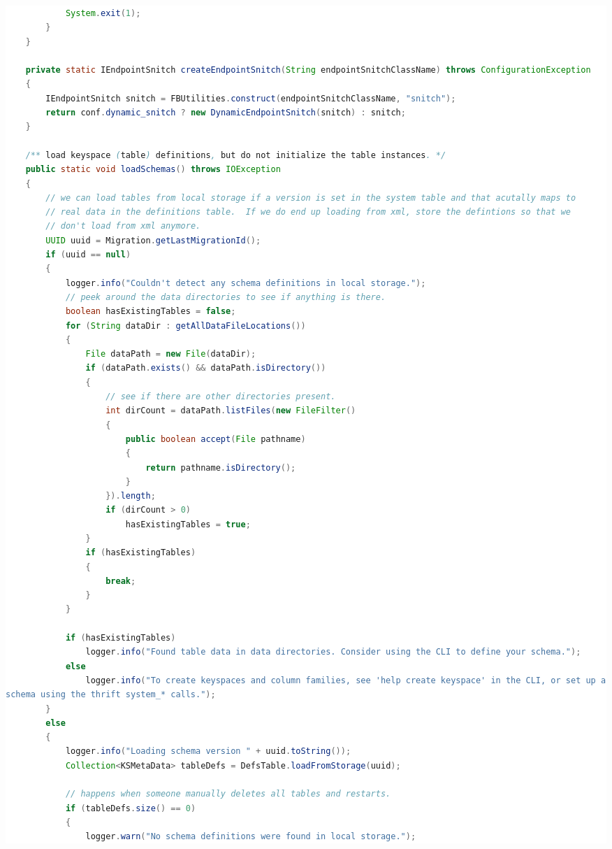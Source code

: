 ```java
            System.exit(1);
        }
    }

    private static IEndpointSnitch createEndpointSnitch(String endpointSnitchClassName) throws ConfigurationException
    {
        IEndpointSnitch snitch = FBUtilities.construct(endpointSnitchClassName, "snitch");
        return conf.dynamic_snitch ? new DynamicEndpointSnitch(snitch) : snitch;
    }

    /** load keyspace (table) definitions, but do not initialize the table instances. */
    public static void loadSchemas() throws IOException                         
    {
        // we can load tables from local storage if a version is set in the system table and that acutally maps to
        // real data in the definitions table.  If we do end up loading from xml, store the defintions so that we
        // don't load from xml anymore.
        UUID uuid = Migration.getLastMigrationId();
        if (uuid == null)
        {
            logger.info("Couldn't detect any schema definitions in local storage.");
            // peek around the data directories to see if anything is there.
            boolean hasExistingTables = false;
            for (String dataDir : getAllDataFileLocations())
            {
                File dataPath = new File(dataDir);
                if (dataPath.exists() && dataPath.isDirectory())
                {
                    // see if there are other directories present.
                    int dirCount = dataPath.listFiles(new FileFilter()
                    {
                        public boolean accept(File pathname)
                        {
                            return pathname.isDirectory();
                        }
                    }).length;
                    if (dirCount > 0)
                        hasExistingTables = true;
                }
                if (hasExistingTables)
                {
                    break;
                }
            }
            
            if (hasExistingTables)
                logger.info("Found table data in data directories. Consider using the CLI to define your schema.");
            else
                logger.info("To create keyspaces and column families, see 'help create keyspace' in the CLI, or set up a schema using the thrift system_* calls.");
        }
        else
        {
            logger.info("Loading schema version " + uuid.toString());
            Collection<KSMetaData> tableDefs = DefsTable.loadFromStorage(uuid);   

            // happens when someone manually deletes all tables and restarts.
            if (tableDefs.size() == 0)
            {
                logger.warn("No schema definitions were found in local storage.");
```